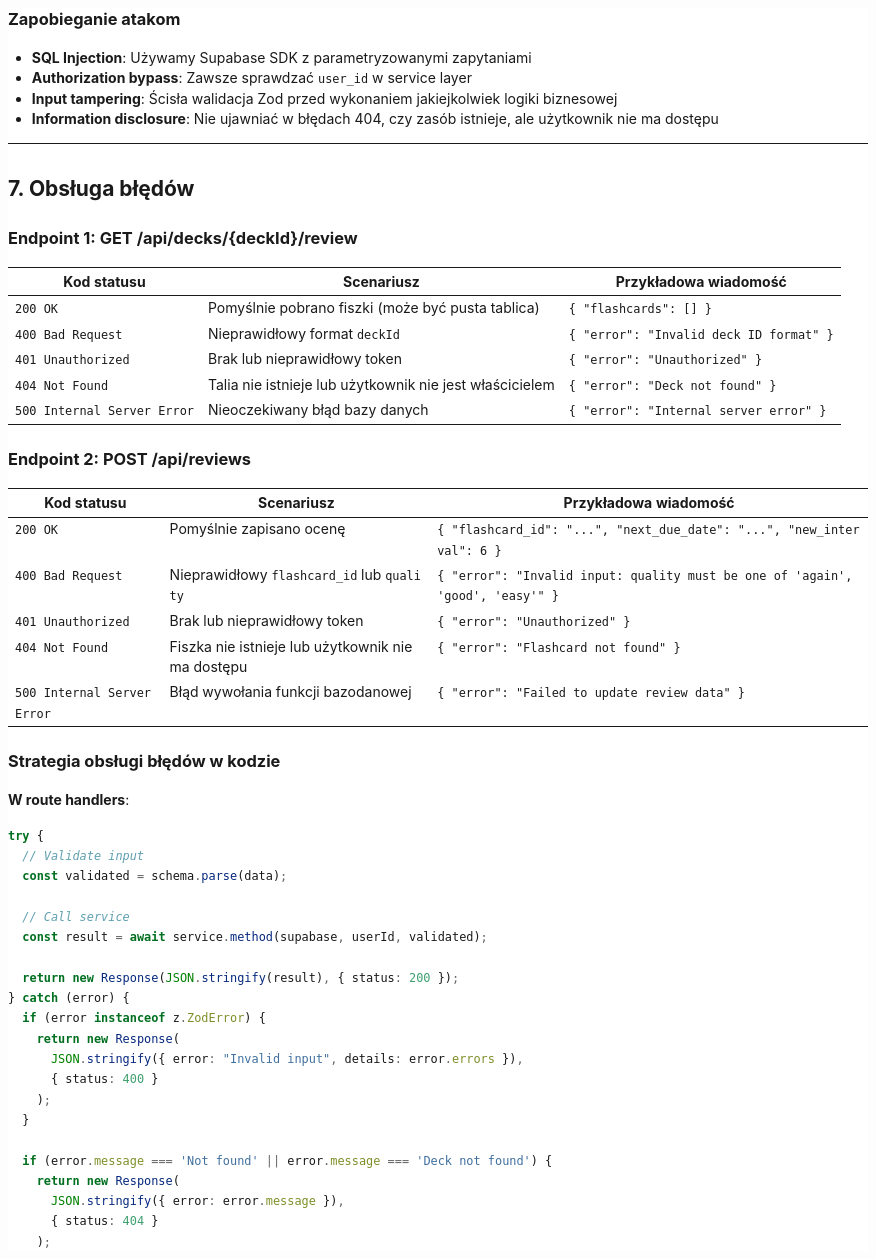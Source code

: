 ### Zapobieganie atakom

- **SQL Injection**: Używamy Supabase SDK z parametryzowanymi zapytaniami
- **Authorization bypass**: Zawsze sprawdzać `user_id` w service layer
- **Input tampering**: Ścisła walidacja Zod przed wykonaniem jakiejkolwiek logiki biznesowej
- **Information disclosure**: Nie ujawniać w błędach 404, czy zasób istnieje, ale użytkownik nie ma dostępu

---

## 7. Obsługa błędów

### Endpoint 1: GET /api/decks/{deckId}/review

| Kod statusu | Scenariusz | Przykładowa wiadomość |
|-------------|------------|----------------------|
| `200 OK` | Pomyślnie pobrano fiszki (może być pusta tablica) | `{ "flashcards": [] }` |
| `400 Bad Request` | Nieprawidłowy format `deckId` | `{ "error": "Invalid deck ID format" }` |
| `401 Unauthorized` | Brak lub nieprawidłowy token | `{ "error": "Unauthorized" }` |
| `404 Not Found` | Talia nie istnieje lub użytkownik nie jest właścicielem | `{ "error": "Deck not found" }` |
| `500 Internal Server Error` | Nieoczekiwany błąd bazy danych | `{ "error": "Internal server error" }` |

### Endpoint 2: POST /api/reviews

| Kod statusu | Scenariusz | Przykładowa wiadomość |
|-------------|------------|----------------------|
| `200 OK` | Pomyślnie zapisano ocenę | `{ "flashcard_id": "...", "next_due_date": "...", "new_interval": 6 }` |
| `400 Bad Request` | Nieprawidłowy `flashcard_id` lub `quality` | `{ "error": "Invalid input: quality must be one of 'again', 'good', 'easy'" }` |
| `401 Unauthorized` | Brak lub nieprawidłowy token | `{ "error": "Unauthorized" }` |
| `404 Not Found` | Fiszka nie istnieje lub użytkownik nie ma dostępu | `{ "error": "Flashcard not found" }` |
| `500 Internal Server Error` | Błąd wywołania funkcji bazodanowej | `{ "error": "Failed to update review data" }` |

### Strategia obsługi błędów w kodzie

**W route handlers**:
```typescript
try {
  // Validate input
  const validated = schema.parse(data);

  // Call service
  const result = await service.method(supabase, userId, validated);

  return new Response(JSON.stringify(result), { status: 200 });
} catch (error) {
  if (error instanceof z.ZodError) {
    return new Response(
      JSON.stringify({ error: "Invalid input", details: error.errors }),
      { status: 400 }
    );
  }

  if (error.message === 'Not found' || error.message === 'Deck not found') {
    return new Response(
      JSON.stringify({ error: error.message }),
      { status: 404 }
    );
```